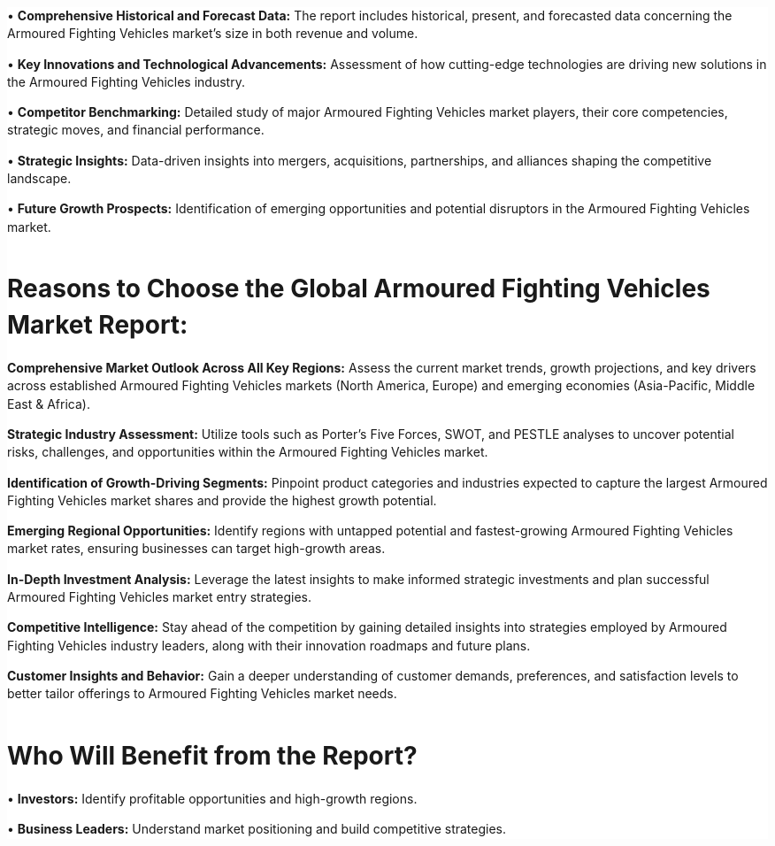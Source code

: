 • <strong>Comprehensive Historical and Forecast Data:</strong> The report includes historical, present, and forecasted data concerning the Armoured Fighting Vehicles market’s size in both revenue and volume.

• <strong>Key Innovations and Technological Advancements:</strong> Assessment of how cutting-edge technologies are driving new solutions in the Armoured Fighting Vehicles industry.

• <strong>Competitor Benchmarking:</strong> Detailed study of major Armoured Fighting Vehicles market players, their core competencies, strategic moves, and financial performance.

• <strong>Strategic Insights:</strong> Data-driven insights into mergers, acquisitions, partnerships, and alliances shaping the competitive landscape.

• <strong>Future Growth Prospects:</strong> Identification of emerging opportunities and potential disruptors in the Armoured Fighting Vehicles market.

# <strong>Reasons to Choose the Global Armoured Fighting Vehicles Market Report:</strong>

<strong>Comprehensive Market Outlook Across All Key Regions:</strong>
Assess the current market trends, growth projections, and key drivers across established Armoured Fighting Vehicles markets (North America, Europe) and emerging economies (Asia-Pacific, Middle East & Africa).

<strong>Strategic Industry Assessment:</strong>
Utilize tools such as Porter’s Five Forces, SWOT, and PESTLE analyses to uncover potential risks, challenges, and opportunities within the Armoured Fighting Vehicles market.

<strong>Identification of Growth-Driving Segments:</strong>
Pinpoint product categories and industries expected to capture the largest Armoured Fighting Vehicles market shares and provide the highest growth potential.

<strong>Emerging Regional Opportunities:</strong>
Identify regions with untapped potential and fastest-growing Armoured Fighting Vehicles market rates, ensuring businesses can target high-growth areas.

<strong>In-Depth Investment Analysis:</strong>
Leverage the latest insights to make informed strategic investments and plan successful Armoured Fighting Vehicles market entry strategies.

<strong>Competitive Intelligence:</strong>
Stay ahead of the competition by gaining detailed insights into strategies employed by Armoured Fighting Vehicles industry leaders, along with their innovation roadmaps and future plans.

<strong>Customer Insights and Behavior:</strong>
Gain a deeper understanding of customer demands, preferences, and satisfaction levels to better tailor offerings to Armoured Fighting Vehicles market needs.

# <strong>Who Will Benefit from the Report?</strong>

• <strong>Investors:</strong> Identify profitable opportunities and high-growth regions.

• <strong>Business Leaders:</strong> Understand market positioning and build competitive strategies.
